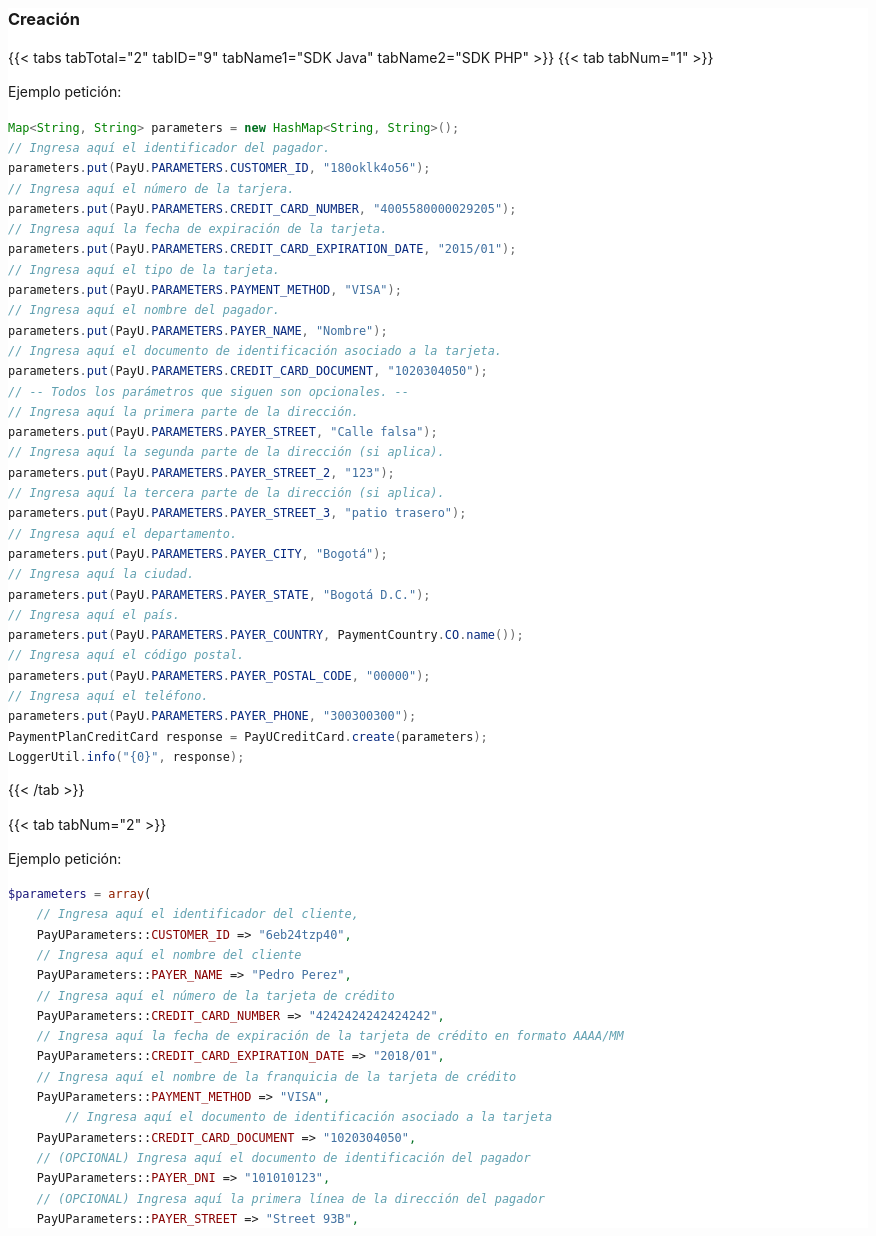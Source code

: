 ### Creación

{{< tabs tabTotal="2" tabID="9" tabName1="SDK Java" tabName2="SDK PHP" >}}
{{< tab tabNum="1" >}}
<br>

Ejemplo petición:
```Java
Map<String, String> parameters = new HashMap<String, String>();
// Ingresa aquí el identificador del pagador.
parameters.put(PayU.PARAMETERS.CUSTOMER_ID, "180oklk4o56");
// Ingresa aquí el número de la tarjera.
parameters.put(PayU.PARAMETERS.CREDIT_CARD_NUMBER, "4005580000029205");
// Ingresa aquí la fecha de expiración de la tarjeta.
parameters.put(PayU.PARAMETERS.CREDIT_CARD_EXPIRATION_DATE, "2015/01");
// Ingresa aquí el tipo de la tarjeta.
parameters.put(PayU.PARAMETERS.PAYMENT_METHOD, "VISA");
// Ingresa aquí el nombre del pagador.
parameters.put(PayU.PARAMETERS.PAYER_NAME, "Nombre");
// Ingresa aquí el documento de identificación asociado a la tarjeta.
parameters.put(PayU.PARAMETERS.CREDIT_CARD_DOCUMENT, "1020304050");
// -- Todos los parámetros que siguen son opcionales. --
// Ingresa aquí la primera parte de la dirección.
parameters.put(PayU.PARAMETERS.PAYER_STREET, "Calle falsa");
// Ingresa aquí la segunda parte de la dirección (si aplica).
parameters.put(PayU.PARAMETERS.PAYER_STREET_2, "123");
// Ingresa aquí la tercera parte de la dirección (si aplica).
parameters.put(PayU.PARAMETERS.PAYER_STREET_3, "patio trasero");
// Ingresa aquí el departamento.
parameters.put(PayU.PARAMETERS.PAYER_CITY, "Bogotá");
// Ingresa aquí la ciudad.
parameters.put(PayU.PARAMETERS.PAYER_STATE, "Bogotá D.C.");
// Ingresa aquí el país.
parameters.put(PayU.PARAMETERS.PAYER_COUNTRY, PaymentCountry.CO.name());
// Ingresa aquí el código postal.
parameters.put(PayU.PARAMETERS.PAYER_POSTAL_CODE, "00000");
// Ingresa aquí el teléfono.
parameters.put(PayU.PARAMETERS.PAYER_PHONE, "300300300");
PaymentPlanCreditCard response = PayUCreditCard.create(parameters);
LoggerUtil.info("{0}", response);
```

{{< /tab >}}

{{< tab tabNum="2" >}}
<br>

Ejemplo petición:
```PHP
$parameters = array(
	// Ingresa aquí el identificador del cliente,
	PayUParameters::CUSTOMER_ID => "6eb24tzp40",
	// Ingresa aquí el nombre del cliente
	PayUParameters::PAYER_NAME => "Pedro Perez",
	// Ingresa aquí el número de la tarjeta de crédito
	PayUParameters::CREDIT_CARD_NUMBER => "4242424242424242",
	// Ingresa aquí la fecha de expiración de la tarjeta de crédito en formato AAAA/MM
	PayUParameters::CREDIT_CARD_EXPIRATION_DATE => "2018/01",
	// Ingresa aquí el nombre de la franquicia de la tarjeta de crédito
	PayUParameters::PAYMENT_METHOD => "VISA",
        // Ingresa aquí el documento de identificación asociado a la tarjeta
	PayUParameters::CREDIT_CARD_DOCUMENT => "1020304050",
	// (OPCIONAL) Ingresa aquí el documento de identificación del pagador
	PayUParameters::PAYER_DNI => "101010123",
	// (OPCIONAL) Ingresa aquí la primera línea de la dirección del pagador
	PayUParameters::PAYER_STREET => "Street 93B",
```